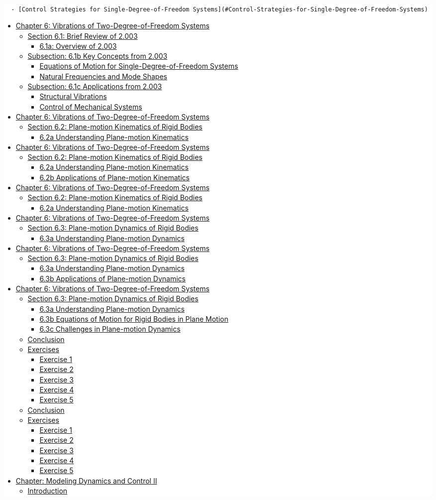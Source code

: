       - [Control Strategies for Single-Degree-of-Freedom Systems](#Control-Strategies-for-Single-Degree-of-Freedom-Systems)
  - [Chapter 6: Vibrations of Two-Degree-of-Freedom Systems](#Chapter-6:-Vibrations-of-Two-Degree-of-Freedom-Systems)
    - [Section 6.1: Brief Review of 2.003](#Section-6.1:-Brief-Review-of-2.003)
      - [6.1a: Overview of 2.003](#6.1a:-Overview-of-2.003)
    - [Subsection: 6.1b Key Concepts from 2.003](#Subsection:-6.1b-Key-Concepts-from-2.003)
      - [Equations of Motion for Single-Degree-of-Freedom Systems](#Equations-of-Motion-for-Single-Degree-of-Freedom-Systems)
      - [Natural Frequencies and Mode Shapes](#Natural-Frequencies-and-Mode-Shapes)
    - [Subsection: 6.1c Applications from 2.003](#Subsection:-6.1c-Applications-from-2.003)
      - [Structural Vibrations](#Structural-Vibrations)
      - [Control of Mechanical Systems](#Control-of-Mechanical-Systems)
  - [Chapter 6: Vibrations of Two-Degree-of-Freedom Systems](#Chapter-6:-Vibrations-of-Two-Degree-of-Freedom-Systems)
    - [Section 6.2: Plane-motion Kinematics of Rigid Bodies](#Section-6.2:-Plane-motion-Kinematics-of-Rigid-Bodies)
      - [6.2a Understanding Plane-motion Kinematics](#6.2a-Understanding-Plane-motion-Kinematics)
  - [Chapter 6: Vibrations of Two-Degree-of-Freedom Systems](#Chapter-6:-Vibrations-of-Two-Degree-of-Freedom-Systems)
    - [Section 6.2: Plane-motion Kinematics of Rigid Bodies](#Section-6.2:-Plane-motion-Kinematics-of-Rigid-Bodies)
      - [6.2a Understanding Plane-motion Kinematics](#6.2a-Understanding-Plane-motion-Kinematics)
      - [6.2b Applications of Plane-motion Kinematics](#6.2b-Applications-of-Plane-motion-Kinematics)
  - [Chapter 6: Vibrations of Two-Degree-of-Freedom Systems](#Chapter-6:-Vibrations-of-Two-Degree-of-Freedom-Systems)
    - [Section 6.2: Plane-motion Kinematics of Rigid Bodies](#Section-6.2:-Plane-motion-Kinematics-of-Rigid-Bodies)
      - [6.2a Understanding Plane-motion Kinematics](#6.2a-Understanding-Plane-motion-Kinematics)
  - [Chapter 6: Vibrations of Two-Degree-of-Freedom Systems](#Chapter-6:-Vibrations-of-Two-Degree-of-Freedom-Systems)
    - [Section 6.3: Plane-motion Dynamics of Rigid Bodies](#Section-6.3:-Plane-motion-Dynamics-of-Rigid-Bodies)
      - [6.3a Understanding Plane-motion Dynamics](#6.3a-Understanding-Plane-motion-Dynamics)
  - [Chapter 6: Vibrations of Two-Degree-of-Freedom Systems](#Chapter-6:-Vibrations-of-Two-Degree-of-Freedom-Systems)
    - [Section 6.3: Plane-motion Dynamics of Rigid Bodies](#Section-6.3:-Plane-motion-Dynamics-of-Rigid-Bodies)
      - [6.3a Understanding Plane-motion Dynamics](#6.3a-Understanding-Plane-motion-Dynamics)
      - [6.3b Applications of Plane-motion Dynamics](#6.3b-Applications-of-Plane-motion-Dynamics)
  - [Chapter 6: Vibrations of Two-Degree-of-Freedom Systems](#Chapter-6:-Vibrations-of-Two-Degree-of-Freedom-Systems)
    - [Section 6.3: Plane-motion Dynamics of Rigid Bodies](#Section-6.3:-Plane-motion-Dynamics-of-Rigid-Bodies)
      - [6.3a Understanding Plane-motion Dynamics](#6.3a-Understanding-Plane-motion-Dynamics)
      - [6.3b Equations of Motion for Rigid Bodies in Plane Motion](#6.3b-Equations-of-Motion-for-Rigid-Bodies-in-Plane-Motion)
      - [6.3c Challenges in Plane-motion Dynamics](#6.3c-Challenges-in-Plane-motion-Dynamics)
    - [Conclusion](#Conclusion)
    - [Exercises](#Exercises)
      - [Exercise 1](#Exercise-1)
      - [Exercise 2](#Exercise-2)
      - [Exercise 3](#Exercise-3)
      - [Exercise 4](#Exercise-4)
      - [Exercise 5](#Exercise-5)
    - [Conclusion](#Conclusion)
    - [Exercises](#Exercises)
      - [Exercise 1](#Exercise-1)
      - [Exercise 2](#Exercise-2)
      - [Exercise 3](#Exercise-3)
      - [Exercise 4](#Exercise-4)
      - [Exercise 5](#Exercise-5)
  - [Chapter: Modeling Dynamics and Control II](#Chapter:-Modeling-Dynamics-and-Control-II)
    - [Introduction](#Introduction)